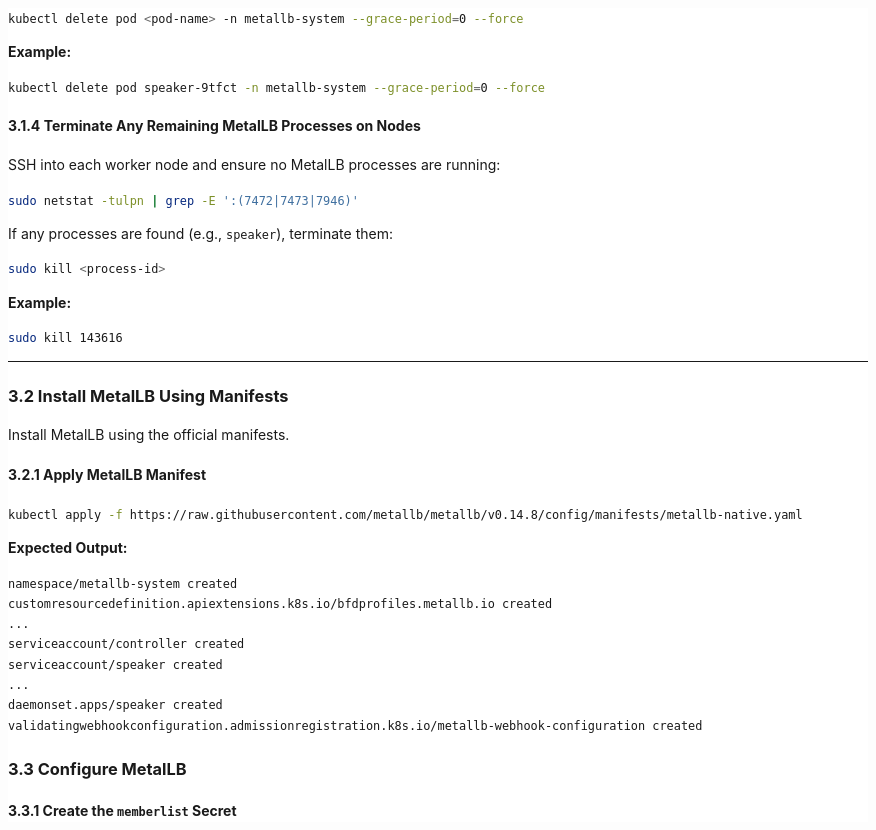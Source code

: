 ```bash
kubectl delete pod <pod-name> -n metallb-system --grace-period=0 --force
```

**Example:**

```bash
kubectl delete pod speaker-9tfct -n metallb-system --grace-period=0 --force
```

#### 3.1.4 Terminate Any Remaining MetalLB Processes on Nodes

SSH into each worker node and ensure no MetalLB processes are running:

```bash
sudo netstat -tulpn | grep -E ':(7472|7473|7946)'
```

If any processes are found (e.g., `speaker`), terminate them:

```bash
sudo kill <process-id>
```

**Example:**

```bash
sudo kill 143616
```

---

### 3.2 Install MetalLB Using Manifests

Install MetalLB using the official manifests.

#### 3.2.1 Apply MetalLB Manifest

```bash
kubectl apply -f https://raw.githubusercontent.com/metallb/metallb/v0.14.8/config/manifests/metallb-native.yaml
```

**Expected Output:**

```plaintext
namespace/metallb-system created
customresourcedefinition.apiextensions.k8s.io/bfdprofiles.metallb.io created
...
serviceaccount/controller created
serviceaccount/speaker created
...
daemonset.apps/speaker created
validatingwebhookconfiguration.admissionregistration.k8s.io/metallb-webhook-configuration created
```

### 3.3 Configure MetalLB

#### 3.3.1 Create the `memberlist` Secret
